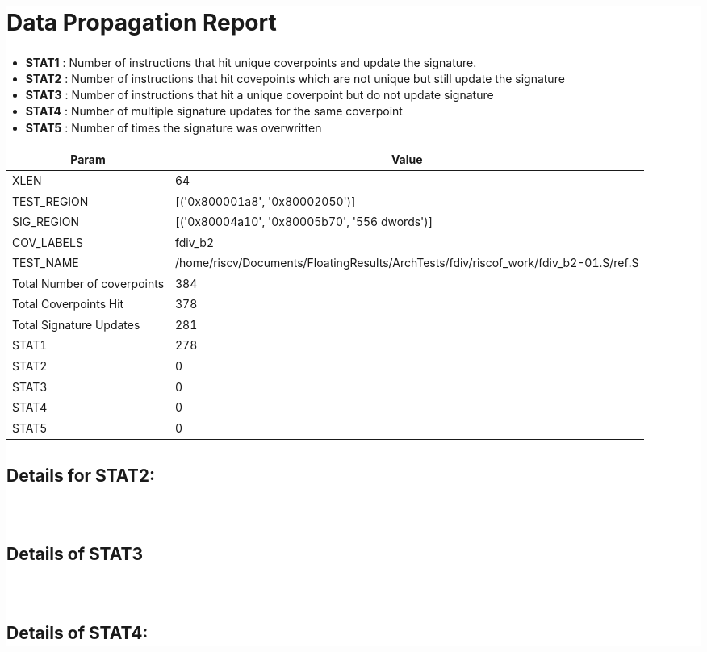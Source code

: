 
# Data Propagation Report

- **STAT1** : Number of instructions that hit unique coverpoints and update the signature.
- **STAT2** : Number of instructions that hit covepoints which are not unique but still update the signature
- **STAT3** : Number of instructions that hit a unique coverpoint but do not update signature
- **STAT4** : Number of multiple signature updates for the same coverpoint
- **STAT5** : Number of times the signature was overwritten

| Param                     | Value    |
|---------------------------|----------|
| XLEN                      | 64      |
| TEST_REGION               | [('0x800001a8', '0x80002050')]      |
| SIG_REGION                | [('0x80004a10', '0x80005b70', '556 dwords')]      |
| COV_LABELS                | fdiv_b2      |
| TEST_NAME                 | /home/riscv/Documents/FloatingResults/ArchTests/fdiv/riscof_work/fdiv_b2-01.S/ref.S    |
| Total Number of coverpoints| 384     |
| Total Coverpoints Hit     | 378      |
| Total Signature Updates   | 281      |
| STAT1                     | 278      |
| STAT2                     | 0      |
| STAT3                     | 0     |
| STAT4                     | 0     |
| STAT5                     | 0     |

## Details for STAT2:

```


```

## Details of STAT3

```


```

## Details of STAT4:
